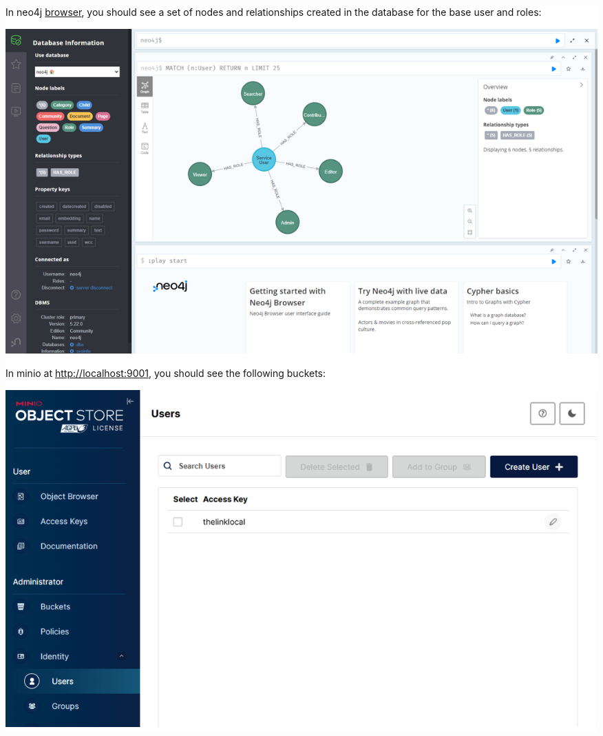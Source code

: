 In neo4j [browser](http://localhost:7474), you should see a set of nodes and relationships created in the database for the base user and roles:

![alt text](documentation/images/neo4j-initialized.png)

In minio at [http://localhost:9001](http://localhost:9001), you should see the following buckets:

![alt text](documentation/images/minio-key-initialized.png)
